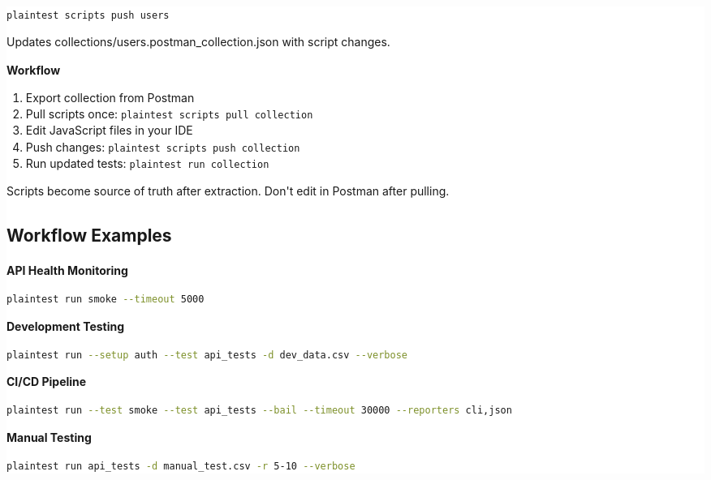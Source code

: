 ```bash
plaintest scripts push users
```

Updates collections/users.postman_collection.json with script changes.

**Workflow**

1. Export collection from Postman
2. Pull scripts once: `plaintest scripts pull collection`
3. Edit JavaScript files in your IDE
4. Push changes: `plaintest scripts push collection`
5. Run updated tests: `plaintest run collection`

Scripts become source of truth after extraction. Don't edit in Postman after pulling.

## Workflow Examples

**API Health Monitoring**

```bash
plaintest run smoke --timeout 5000
```

**Development Testing**

```bash
plaintest run --setup auth --test api_tests -d dev_data.csv --verbose
```

**CI/CD Pipeline**

```bash
plaintest run --test smoke --test api_tests --bail --timeout 30000 --reporters cli,json
```

**Manual Testing**

```bash
plaintest run api_tests -d manual_test.csv -r 5-10 --verbose
```
